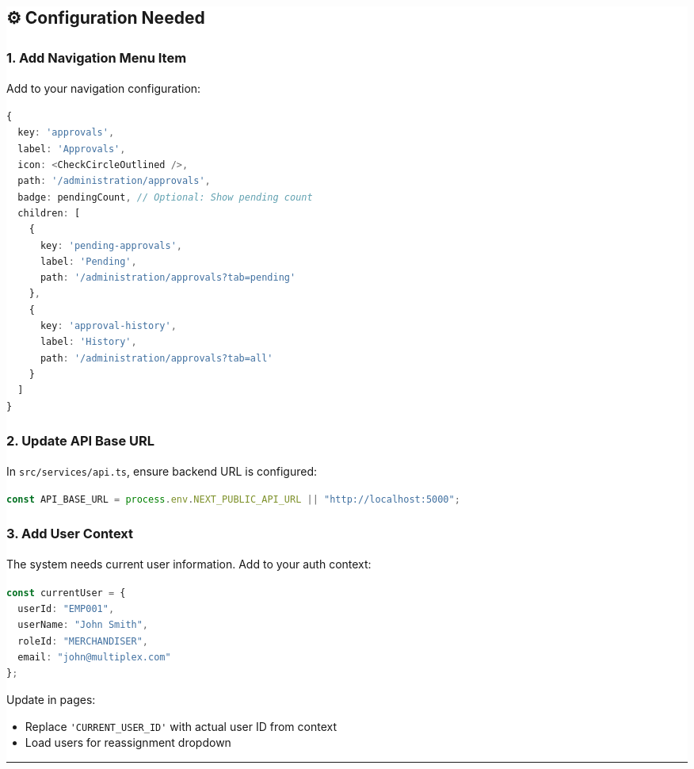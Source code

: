 
## ⚙️ Configuration Needed

### 1. Add Navigation Menu Item

Add to your navigation configuration:

```typescript
{
  key: 'approvals',
  label: 'Approvals',
  icon: <CheckCircleOutlined />,
  path: '/administration/approvals',
  badge: pendingCount, // Optional: Show pending count
  children: [
    {
      key: 'pending-approvals',
      label: 'Pending',
      path: '/administration/approvals?tab=pending'
    },
    {
      key: 'approval-history',
      label: 'History',
      path: '/administration/approvals?tab=all'
    }
  ]
}
```

### 2. Update API Base URL

In `src/services/api.ts`, ensure backend URL is configured:

```typescript
const API_BASE_URL = process.env.NEXT_PUBLIC_API_URL || "http://localhost:5000";
```

### 3. Add User Context

The system needs current user information. Add to your auth context:

```typescript
const currentUser = {
  userId: "EMP001",
  userName: "John Smith",
  roleId: "MERCHANDISER",
  email: "john@multiplex.com"
};
```

Update in pages:

- Replace `'CURRENT_USER_ID'` with actual user ID from context
- Load users for reassignment dropdown

---